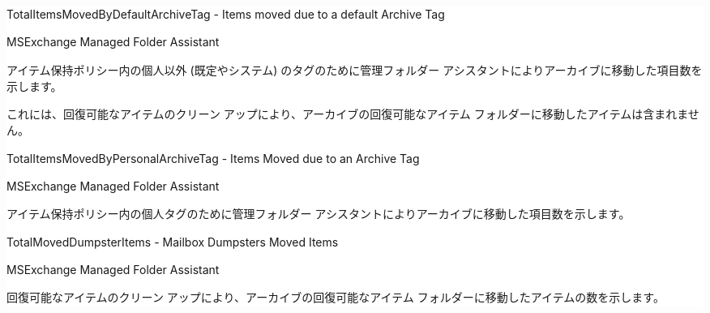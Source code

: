 </tr>
<tr class="odd">
<td><p>TotalItemsMovedByDefaultArchiveTag - Items moved due to a default Archive Tag</p></td>
<td><p>MSExchange Managed Folder Assistant</p></td>
<td><p>アイテム保持ポリシー内の個人以外 (既定やシステム) のタグのために管理フォルダー アシスタントによりアーカイブに移動した項目数を示します。</p>
<p>これには、回復可能なアイテムのクリーン アップにより、アーカイブの回復可能なアイテム フォルダーに移動したアイテムは含まれません。</p></td>
</tr>
<tr class="even">
<td><p>TotalItemsMovedByPersonalArchiveTag - Items Moved due to an Archive Tag</p></td>
<td><p>MSExchange Managed Folder Assistant</p></td>
<td><p>アイテム保持ポリシー内の個人タグのために管理フォルダー アシスタントによりアーカイブに移動した項目数を示します。</p></td>
</tr>
<tr class="odd">
<td><p>TotalMovedDumpsterItems - Mailbox Dumpsters Moved Items</p></td>
<td><p>MSExchange Managed Folder Assistant</p></td>
<td><p>回復可能なアイテムのクリーン アップにより、アーカイブの回復可能なアイテム フォルダーに移動したアイテムの数を示します。</p></td>
</tr>
</tbody>
</table>

